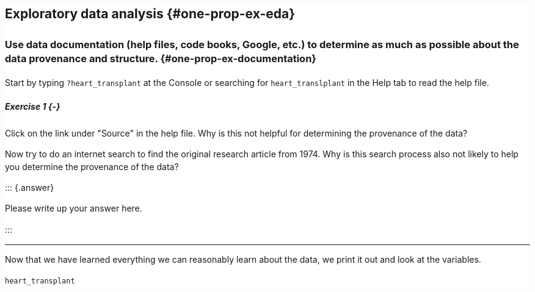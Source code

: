 
## Exploratory data analysis {#one-prop-ex-eda}

### Use data documentation (help files, code books, Google, etc.) to determine as much as possible about the data provenance and structure. {#one-prop-ex-documentation}

Start by typing `?heart_transplant` at the Console or searching for `heart_translplant` in the Help tab to read the help file.

##### Exercise 1 {-}

Click on the link under "Source" in the help file. Why is this not helpful for determining the provenance of the data?

Now try to do an internet search to find the original research article from 1974. Why is this search process also not likely to help you determine the provenance of the data?

::: {.answer}

Please write up your answer here.

:::

*****

Now that we have learned everything we can reasonably learn about the data, we print it out and look at the variables.


```r
heart_transplant
```

<div data-pagedtable="false">
  <script data-pagedtable-source type="application/json">